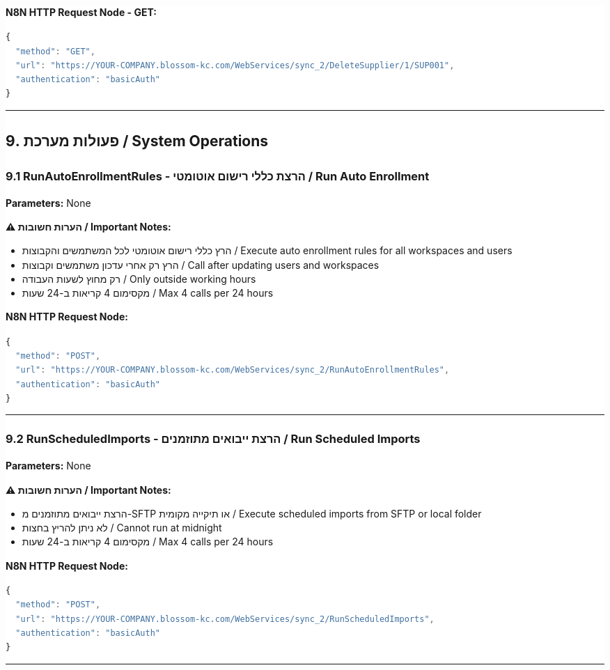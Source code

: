 **N8N HTTP Request Node - GET:**
```javascript
{
  "method": "GET",
  "url": "https://YOUR-COMPANY.blossom-kc.com/WebServices/sync_2/DeleteSupplier/1/SUP001",
  "authentication": "basicAuth"
}
```

---

<a name="system-operations"></a>
## 9. פעולות מערכת / System Operations

### 9.1 RunAutoEnrollmentRules - הרצת כללי רישום אוטומטי / Run Auto Enrollment

**Parameters:** None

**⚠️ הערות חשובות / Important Notes:**
- הרץ כללי רישום אוטומטי לכל המשתמשים והקבוצות / Execute auto enrollment rules for all workspaces and users
- הרץ רק אחרי עדכון משתמשים וקבוצות / Call after updating users and workspaces
- רק מחוץ לשעות העבודה / Only outside working hours
- מקסימום 4 קריאות ב-24 שעות / Max 4 calls per 24 hours

**N8N HTTP Request Node:**
```javascript
{
  "method": "POST",
  "url": "https://YOUR-COMPANY.blossom-kc.com/WebServices/sync_2/RunAutoEnrollmentRules",
  "authentication": "basicAuth"
}
```

---

### 9.2 RunScheduledImports - הרצת ייבואים מתוזמנים / Run Scheduled Imports

**Parameters:** None

**⚠️ הערות חשובות / Important Notes:**
- הרצת ייבואים מתוזמנים מ-SFTP או תיקייה מקומית / Execute scheduled imports from SFTP or local folder
- לא ניתן להריץ בחצות / Cannot run at midnight
- מקסימום 4 קריאות ב-24 שעות / Max 4 calls per 24 hours

**N8N HTTP Request Node:**
```javascript
{
  "method": "POST",
  "url": "https://YOUR-COMPANY.blossom-kc.com/WebServices/sync_2/RunScheduledImports",
  "authentication": "basicAuth"
}
```

---